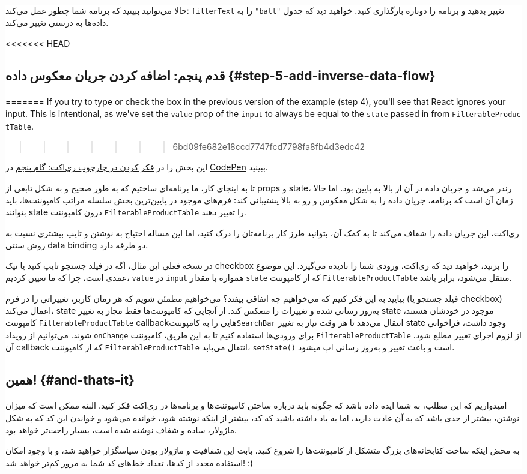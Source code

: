حالا می‌توانید ببینید که برنامه شما چطور عمل می‌کند: `filterText` را به `"ball"` تغییر بدهید و برنامه را دوباره بارگذاری کنید. خواهید دید که جدول داده‌ها به درستی تغییر می‌کند.

<<<<<<< HEAD
## قدم پنجم: اضافه کردن جریان معکوس داده {#step-5-add-inverse-data-flow}
=======
If you try to type or check the box in the previous version of the example (step 4), you'll see that React ignores your input. This is intentional, as we've set the `value` prop of the `input` to always be equal to the `state` passed in from `FilterableProductTable`.
>>>>>>> 6bd09fe682e18ccd7747fcd7798fa8fb4d3edc42

<p data-height="600" data-theme-id="0" data-slug-hash="LzWZvb" data-default-tab="js,result" data-user="rohan10" data-embed-version="2" data-pen-title="Thinking In React: Step 5" class="codepen">این بخش را در <a href="https://codepen.io/gaearon/pen/LzWZvb">فکر کردن در چارچوب ری‌اکت: گام پنجم</a> در <a href="https://codepen.io">CodePen</a> ببینید.</p>

تا به اینجای کار، ما برنامه‌ای ساختیم که به طور صحیح و به شکل تابعی از props و state، رندر می‌شد و جریان داده در آن از بالا به پایین بود.
اما حالا زمان آن است که برنامه، جریان داده را به شکل معکوس و رو به بالا پشتیبانی کند: فرم‌های موجود در پایین‌ترین بخش سلسله مراتب کامپوننت‌ها، باید بتوانند state درون کامپوننت `FilterableProductTable` را تغییر دهند.

ری‌اکت، این جریان داده را شفاف می‌کند تا به کمک آن، بتوانید طرز کار برنامه‌تان را درک کنید، اما این مساله احتیاج به نوشتن و تایپ بیشتری نسبت به روش سنتی data binding دو طرفه دارد.

در نسخه فعلی این مثال، اگه در فیلد جستجو تایپ کنید یا تیک checkbox  را بزنید، خواهید دید که ری‌اکت، ورودی شما را نادیده می‌گیرد. این موضوع عمدی است، چرا که ما تعیین کردیم، `value` در `input` همواره با مقدار  `state` که از کامپوننت `FilterableProductTable` منتقل می‌شود، برابر باشد.

بیایید به این فکر کنیم که می‌خواهیم چه اتفاقی بیفتد؟ می‌خواهیم مطمئن شویم که هر زمان کاربر، تغییراتی را در فرم (فیلد جستجو یا checkbox) اعمال می‌کند، state به‌روز رسانی شده و تغییرات را منعکس کند. 
از آنجایی که کامپوننت‌ها فقط مجاز به تغییر state موجود در خودشان هستند، کامپوننت `FilterableProductTable` callbackهایی را به کامپوننت`SearchBar` انتقال می‌دهد تا هر وقت نیاز به تغییر state وجود داشت، فراخوانی شوند.
می‌توانیم از رویداد `onChange` برای ورودی‌ها استفاده کنیم تا به این طریق، کامپوننت `FilterableProductTable` از لزوم اجرای تغییر مطلع شود.
آن callback که از کامپوننت `FilterableProductTable` انتقال می‌یابد،  `setState()` است و باعث تغییر و به‌روز رسانی اپ میشود.

## همین! {#and-thats-it}

امیدواریم که این مطلب، به شما ایده داده باشد که چگونه باید درباره ساختن کامپوننت‌ها و برنامه‌ها در ری‌اکت فکر کنید. البته ممکن است که میزان نوشتن، بیشتر از حدی باشد که به آن عادت دارید، اما به یاد داشته باشید که کد، بیشتر از اینکه نوشته شود، خوانده می‌شود و خواندن این کد که به شکل ماژولار، ساده و شفاف نوشته شده است، بسیار راحت‌تر خواهد بود.

به محض اینکه ساخت کتابخانه‌های بزرگ متشکل از کامپوننت‌ها را شروع کنید، بابت این شفافیت و ماژولار بودن سپاسگزار خواهید شد، و با وجود امکان استفاده مجدد از کدها، تعداد خط‌های کد شما به مرور کم‌تر خواهد شد!  :)